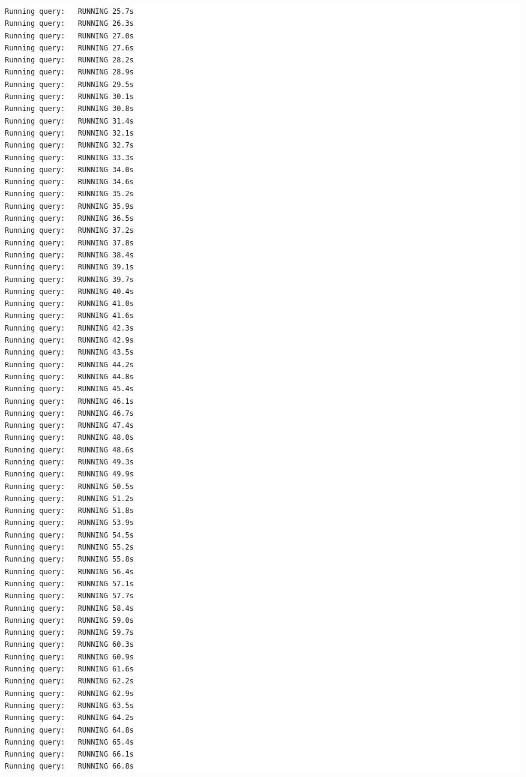 ```
Running query:   RUNNING 25.7s
Running query:   RUNNING 26.3s
Running query:   RUNNING 27.0s
Running query:   RUNNING 27.6s
Running query:   RUNNING 28.2s
Running query:   RUNNING 28.9s
Running query:   RUNNING 29.5s
Running query:   RUNNING 30.1s
Running query:   RUNNING 30.8s
Running query:   RUNNING 31.4s
Running query:   RUNNING 32.1s
Running query:   RUNNING 32.7s
Running query:   RUNNING 33.3s
Running query:   RUNNING 34.0s
Running query:   RUNNING 34.6s
Running query:   RUNNING 35.2s
Running query:   RUNNING 35.9s
Running query:   RUNNING 36.5s
Running query:   RUNNING 37.2s
Running query:   RUNNING 37.8s
Running query:   RUNNING 38.4s
Running query:   RUNNING 39.1s
Running query:   RUNNING 39.7s
Running query:   RUNNING 40.4s
Running query:   RUNNING 41.0s
Running query:   RUNNING 41.6s
Running query:   RUNNING 42.3s
Running query:   RUNNING 42.9s
Running query:   RUNNING 43.5s
Running query:   RUNNING 44.2s
Running query:   RUNNING 44.8s
Running query:   RUNNING 45.4s
Running query:   RUNNING 46.1s
Running query:   RUNNING 46.7s
Running query:   RUNNING 47.4s
Running query:   RUNNING 48.0s
Running query:   RUNNING 48.6s
Running query:   RUNNING 49.3s
Running query:   RUNNING 49.9s
Running query:   RUNNING 50.5s
Running query:   RUNNING 51.2s
Running query:   RUNNING 51.8s
Running query:   RUNNING 53.9s
Running query:   RUNNING 54.5s
Running query:   RUNNING 55.2s
Running query:   RUNNING 55.8s
Running query:   RUNNING 56.4s
Running query:   RUNNING 57.1s
Running query:   RUNNING 57.7s
Running query:   RUNNING 58.4s
Running query:   RUNNING 59.0s
Running query:   RUNNING 59.7s
Running query:   RUNNING 60.3s
Running query:   RUNNING 60.9s
Running query:   RUNNING 61.6s
Running query:   RUNNING 62.2s
Running query:   RUNNING 62.9s
Running query:   RUNNING 63.5s
Running query:   RUNNING 64.2s
Running query:   RUNNING 64.8s
Running query:   RUNNING 65.4s
Running query:   RUNNING 66.1s
Running query:   RUNNING 66.8s
```